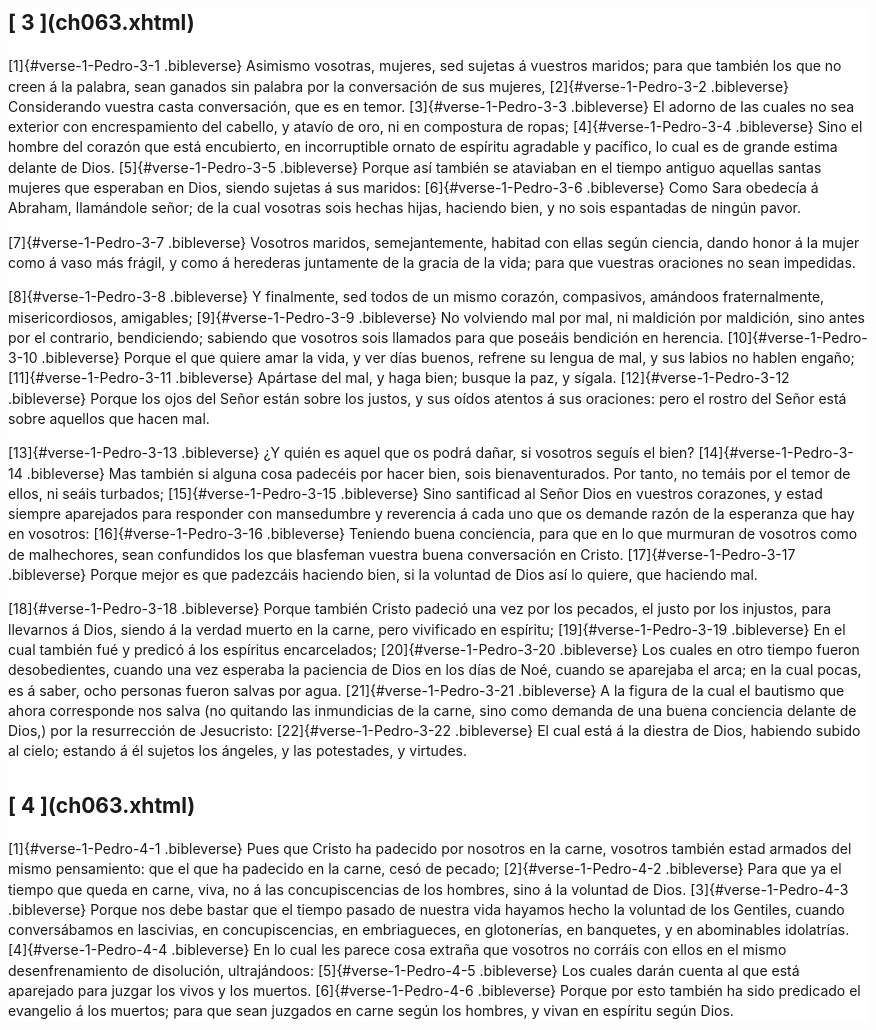 <h2 class="chaptertitle">[&nbsp;3&nbsp;](ch063.xhtml)<span><span id="chapter-1-Pedro-3"></span></span></h2>
 
[1]{#verse-1-Pedro-3-1 .bibleverse} Asimismo vosotras, mujeres, sed sujetas á vuestros maridos; para que también los que no creen á la palabra, sean ganados sin palabra por la conversación de sus mujeres, [2]{#verse-1-Pedro-3-2 .bibleverse} Considerando vuestra casta conversación, que es en temor. [3]{#verse-1-Pedro-3-3 .bibleverse} El adorno de las cuales no sea exterior con encrespamiento del cabello, y atavío de oro, ni en compostura de ropas; [4]{#verse-1-Pedro-3-4 .bibleverse} Sino el hombre del corazón que está encubierto, en incorruptible ornato de espíritu agradable y pacífico, lo cual es de grande estima delante de Dios. [5]{#verse-1-Pedro-3-5 .bibleverse} Porque así también se ataviaban en el tiempo antiguo aquellas santas mujeres que esperaban en Dios, siendo sujetas á sus maridos: [6]{#verse-1-Pedro-3-6 .bibleverse} Como Sara obedecía á Abraham, llamándole señor; de la cual vosotras sois hechas hijas, haciendo bien, y no sois espantadas de ningún pavor.

[7]{#verse-1-Pedro-3-7 .bibleverse} Vosotros maridos, semejantemente, habitad con ellas según ciencia, dando honor á la mujer como á vaso más frágil, y como á herederas juntamente de la gracia de la vida; para que vuestras oraciones no sean impedidas.

[8]{#verse-1-Pedro-3-8 .bibleverse} Y finalmente, sed todos de un mismo corazón, compasivos, amándoos fraternalmente, misericordiosos, amigables; [9]{#verse-1-Pedro-3-9 .bibleverse} No volviendo mal por mal, ni maldición por maldición, sino antes por el contrario, bendiciendo; sabiendo que vosotros sois llamados para que poseáis bendición en herencia. [10]{#verse-1-Pedro-3-10 .bibleverse} Porque el que quiere amar la vida, y ver días buenos, refrene su lengua de mal, y sus labios no hablen engaño; [11]{#verse-1-Pedro-3-11 .bibleverse} Apártase del mal, y haga bien; busque la paz, y sígala. [12]{#verse-1-Pedro-3-12 .bibleverse} Porque los ojos del Señor están sobre los justos, y sus oídos atentos á sus oraciones: pero el rostro del Señor está sobre aquellos que hacen mal.

[13]{#verse-1-Pedro-3-13 .bibleverse} ¿Y quién es aquel que os podrá dañar, si vosotros seguís el bien? [14]{#verse-1-Pedro-3-14 .bibleverse} Mas también si alguna cosa padecéis por hacer bien, sois bienaventurados. Por tanto, no temáis por el temor de ellos, ni seáis turbados; [15]{#verse-1-Pedro-3-15 .bibleverse} Sino santificad al Señor Dios en vuestros corazones, y estad siempre aparejados para responder con mansedumbre y reverencia á cada uno que os demande razón de la esperanza que hay en vosotros: [16]{#verse-1-Pedro-3-16 .bibleverse} Teniendo buena conciencia, para que en lo que murmuran de vosotros como de malhechores, sean confundidos los que blasfeman vuestra buena conversación en Cristo. [17]{#verse-1-Pedro-3-17 .bibleverse} Porque mejor es que padezcáis haciendo bien, si la voluntad de Dios así lo quiere, que haciendo mal.

[18]{#verse-1-Pedro-3-18 .bibleverse} Porque también Cristo padeció una vez por los pecados, el justo por los injustos, para llevarnos á Dios, siendo á la verdad muerto en la carne, pero vivificado en espíritu; [19]{#verse-1-Pedro-3-19 .bibleverse} En el cual también fué y predicó á los espíritus encarcelados; [20]{#verse-1-Pedro-3-20 .bibleverse} Los cuales en otro tiempo fueron desobedientes, cuando una vez esperaba la paciencia de Dios en los días de Noé, cuando se aparejaba el arca; en la cual pocas, es á saber, ocho personas fueron salvas por agua. [21]{#verse-1-Pedro-3-21 .bibleverse} A la figura de la cual el bautismo que ahora corresponde nos salva (no quitando las inmundicias de la carne, sino como demanda de una buena conciencia delante de Dios,) por la resurrección de Jesucristo: [22]{#verse-1-Pedro-3-22 .bibleverse} El cual está á la diestra de Dios, habiendo subido al cielo; estando á él sujetos los ángeles, y las potestades, y virtudes. 

<h2 class="chaptertitle">[&nbsp;4&nbsp;](ch063.xhtml)<span><span id="chapter-1-Pedro-4"></span></span></h2>
 
[1]{#verse-1-Pedro-4-1 .bibleverse} Pues que Cristo ha padecido por nosotros en la carne, vosotros también estad armados del mismo pensamiento: que el que ha padecido en la carne, cesó de pecado; [2]{#verse-1-Pedro-4-2 .bibleverse} Para que ya el tiempo que queda en carne, viva, no á las concupiscencias de los hombres, sino á la voluntad de Dios. [3]{#verse-1-Pedro-4-3 .bibleverse} Porque nos debe bastar que el tiempo pasado de nuestra vida hayamos hecho la voluntad de los Gentiles, cuando conversábamos en lascivias, en concupiscencias, en embriagueces, en glotonerías, en banquetes, y en abominables idolatrías. [4]{#verse-1-Pedro-4-4 .bibleverse} En lo cual les parece cosa extraña que vosotros no corráis con ellos en el mismo desenfrenamiento de disolución, ultrajándoos: [5]{#verse-1-Pedro-4-5 .bibleverse} Los cuales darán cuenta al que está aparejado para juzgar los vivos y los muertos. [6]{#verse-1-Pedro-4-6 .bibleverse} Porque por esto también ha sido predicado el evangelio á los muertos; para que sean juzgados en carne según los hombres, y vivan en espíritu según Dios.
